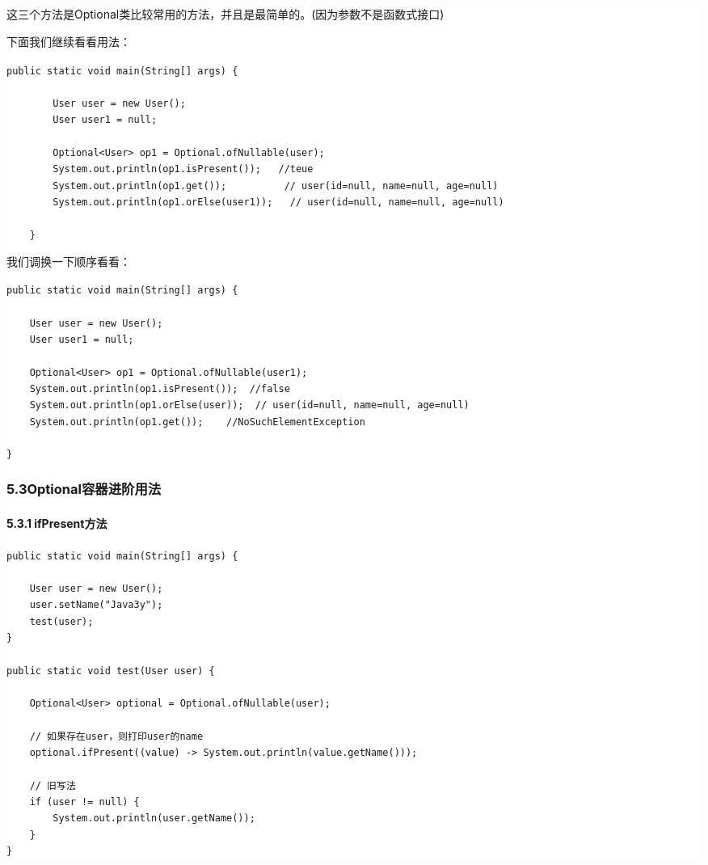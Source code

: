 这三个方法是Optional类比较常用的方法，并且是最简单的。(因为参数不是函数式接口)

下面我们继续看看用法：

```
public static void main(String[] args) {

        User user = new User();
        User user1 = null;

        Optional<User> op1 = Optional.ofNullable(user);
        System.out.println(op1.isPresent());   //teue
        System.out.println(op1.get());          // user(id=null, name=null, age=null)
        System.out.println(op1.orElse(user1));   // user(id=null, name=null, age=null)

    }
```

我们调换一下顺序看看：

```
public static void main(String[] args) {

    User user = new User();
    User user1 = null;

    Optional<User> op1 = Optional.ofNullable(user1);
    System.out.println(op1.isPresent());  //false
    System.out.println(op1.orElse(user));  // user(id=null, name=null, age=null)
    System.out.println(op1.get());    //NoSuchElementException

}
```

### 5.3Optional容器进阶用法

#### 5.3.1 ifPresent方法

```
public static void main(String[] args) {

    User user = new User();
    user.setName("Java3y");
    test(user);
}

public static void test(User user) {

    Optional<User> optional = Optional.ofNullable(user);

    // 如果存在user，则打印user的name
    optional.ifPresent((value) -> System.out.println(value.getName()));

    // 旧写法
    if (user != null) {
        System.out.println(user.getName());
    }
}
```
